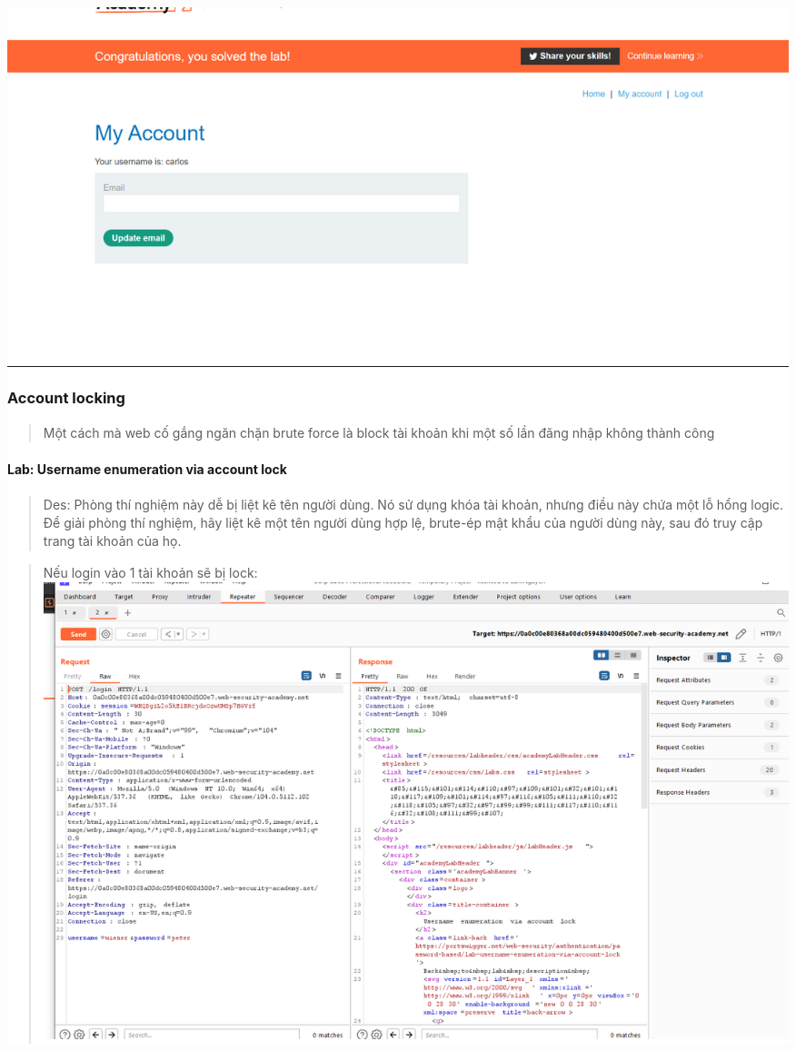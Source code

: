 ![img](../asset/Authentication-vulnerabilities-3-Broken-brute-force-protection-IP-block-8.png)

---

### Account locking

> Một cách mà web cố gắng ngăn chặn brute force là block tài khoản khi một số lần đăng nhập không thành công

#### Lab: Username enumeration via account lock

> Des: Phòng thí nghiệm này dễ bị liệt kê tên người dùng. Nó sử dụng khóa tài khoản, nhưng điều này chứa một lỗ hổng logic. Để giải phòng thí nghiệm, hãy liệt kê một tên người dùng hợp lệ, brute-ép mật khẩu của người dùng này, sau đó truy cập trang tài khoản của họ.

> Nếu login vào 1 tài khoản sẽ bị lock: ![img](../asset/Authentication-vulnerabilities-4-Username-enumeration-via-account-lock-0.png)
